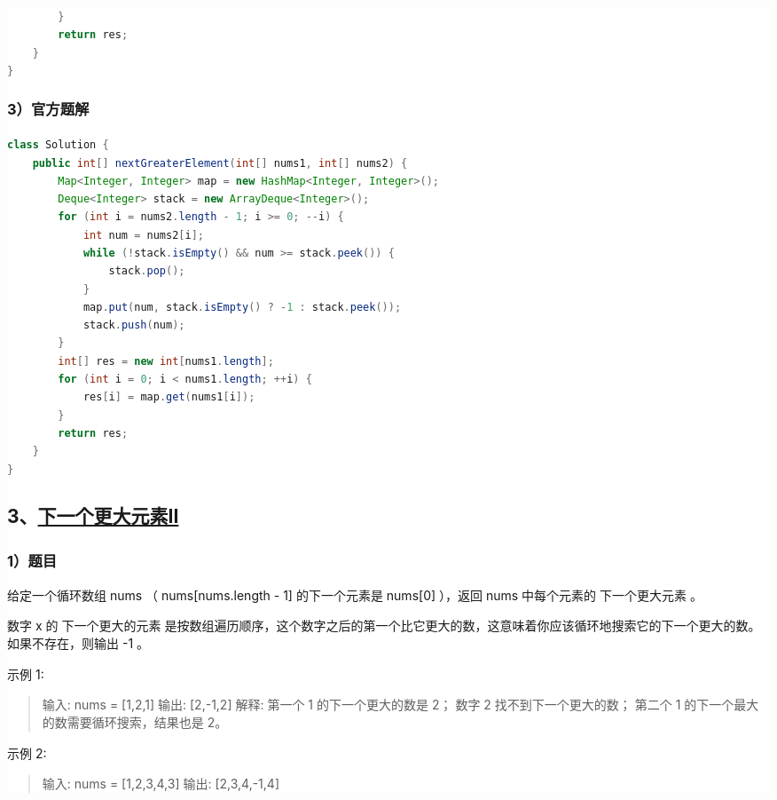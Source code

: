 ```java
        }
        return res;
    }
}
```

### 3）官方题解

```java
class Solution {
    public int[] nextGreaterElement(int[] nums1, int[] nums2) {
        Map<Integer, Integer> map = new HashMap<Integer, Integer>();
        Deque<Integer> stack = new ArrayDeque<Integer>();
        for (int i = nums2.length - 1; i >= 0; --i) {
            int num = nums2[i];
            while (!stack.isEmpty() && num >= stack.peek()) {
                stack.pop();
            }
            map.put(num, stack.isEmpty() ? -1 : stack.peek());
            stack.push(num);
        }
        int[] res = new int[nums1.length];
        for (int i = 0; i < nums1.length; ++i) {
            res[i] = map.get(nums1[i]);
        }
        return res;
    }
}

```



## 3、[下一个更大元素II](https://leetcode-cn.com/problems/next-greater-element-ii/)

### 1）题目

给定一个循环数组 nums （ nums[nums.length - 1] 的下一个元素是 nums[0] ），返回 nums 中每个元素的 下一个更大元素 。

数字 x 的 下一个更大的元素 是按数组遍历顺序，这个数字之后的第一个比它更大的数，这意味着你应该循环地搜索它的下一个更大的数。如果不存在，则输出 -1 。

示例 1:

> 输入: nums = [1,2,1]
> 输出: [2,-1,2]
> 解释: 第一个 1 的下一个更大的数是 2；
> 数字 2 找不到下一个更大的数； 
> 第二个 1 的下一个最大的数需要循环搜索，结果也是 2。

示例 2:

> 输入: nums = [1,2,3,4,3]
> 输出: [2,3,4,-1,4]
